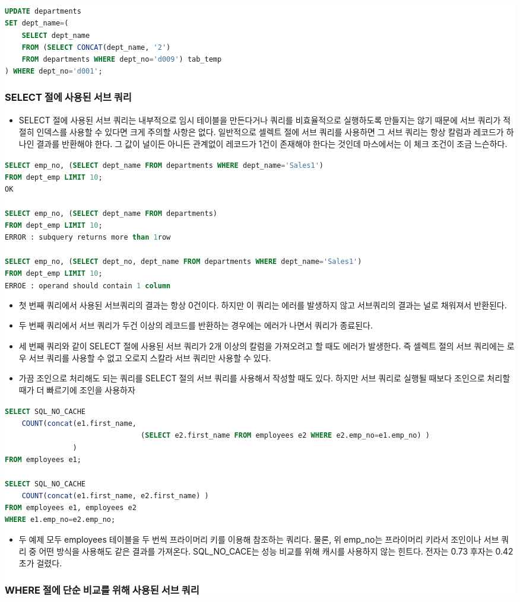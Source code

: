 ```sql
UPDATE departments
SET dept_name=(
	SELECT dept_name
	FROM (SELECT CONCAT(dept_name, '2')
	FROM departments WHERE dept_no='d009') tab_temp
) WHERE dept_no='d001';
```

### SELECT 절에 사용된 서브 쿼리

- SELECT 절에 사용된 서브 쿼리는 내부적으로 임시 테이블을 만든다거나 쿼리를 비효율적으로 실행하도록 만들지는 않기 때문에 서브 쿼리가 적절히 인덱스를 사용할 수 있다면 크게 주의할 사항은 없다. 일반적으로 셀렉트 절에 서브 쿼리를 사용하면 그 서브 쿼리는 항상 칼럼과 레코드가 하나인 결과를 반환해야 한다. 그 값이 널이든 아니든 관계없이 레코드가 1건이 존재해야 한다는 것인데 마스에서는 이 체크 조건이 조금 느슨하다.

```sql
SELECT emp_no, (SELECT dept_name FROM departments WHERE dept_name='Sales1')
FROM dept_emp LIMIT 10;
OK

SELECT emp_no, (SELECT dept_name FROM departments)
FROM dept_emp LIMIT 10;
ERROR : subquery returns more than 1row

SELECT emp_no, (SELECT dept_no, dept_name FROM departments WHERE dept_name='Sales1')
FROM dept_emp LIMIT 10;
ERROE : operand should contain 1 column
```

- 첫 번째 쿼리에서 사용된 서브쿼리의 결과는 항상 0건이다. 하지만 이  쿼리는 에러를 발생하지 않고 서브쿼리의 결과는 널로 채워져서 반환된다.
- 두 번째 쿼리에서 서브 쿼리가 두건 이상의 레코드를 반환하는 경우에는 에러가 나면서 쿼리가 종료된다.
- 세 번째 쿼리와 같이 SELECT 절에 사용된 서브 쿼리가 2개 이상의 칼럼을 가져오려고 할 때도 에러가 발생한다. 즉 셀렉트 절의 서브 쿼리에는 로우 서브 쿼리를 사용할 수 없고 오로지 스칼라 서브 쿼리만 사용할 수 있다.

- 가끔 조인으로 처리해도 되는 쿼리를 SELECT 절의 서브 쿼리를 사용해서 작성할 때도 있다. 하지만 서브 쿼리로 실행될 때보다 조인으로 처리할 때가 더 빠르기에 조인을 사용하자

```sql
SELECT SQL_NO_CACHE
	COUNT(concat(e1.first_name,
								(SELECT e2.first_name FROM employees e2 WHERE e2.emp_no=e1.emp_no) )
				)
FROM employees e1;

SELECT SQL_NO_CACHE
	COUNT(concat(e1.first_name, e2.first_name) )
FROM employees e1, employees e2
WHERE e1.emp_no=e2.emp_no;
```

- 두 예제 모두 employees 테이블을 두 번씩 프라이머리 키를 이용해 참조하는 쿼리다. 물론, 위 emp_no는 프라이머리 키라서 조인이나 서브 쿼리 중 어떤 방식을 사용해도 같은 결과를 가져온다. SQL_NO_CACE는 성능 비교를 위해 캐시를 사용하지 않는 힌트다. 전자는 0.73 후자는 0.42초가 걸렸다.

### WHERE 절에 단순 비교를 위해 사용된 서브 쿼리
